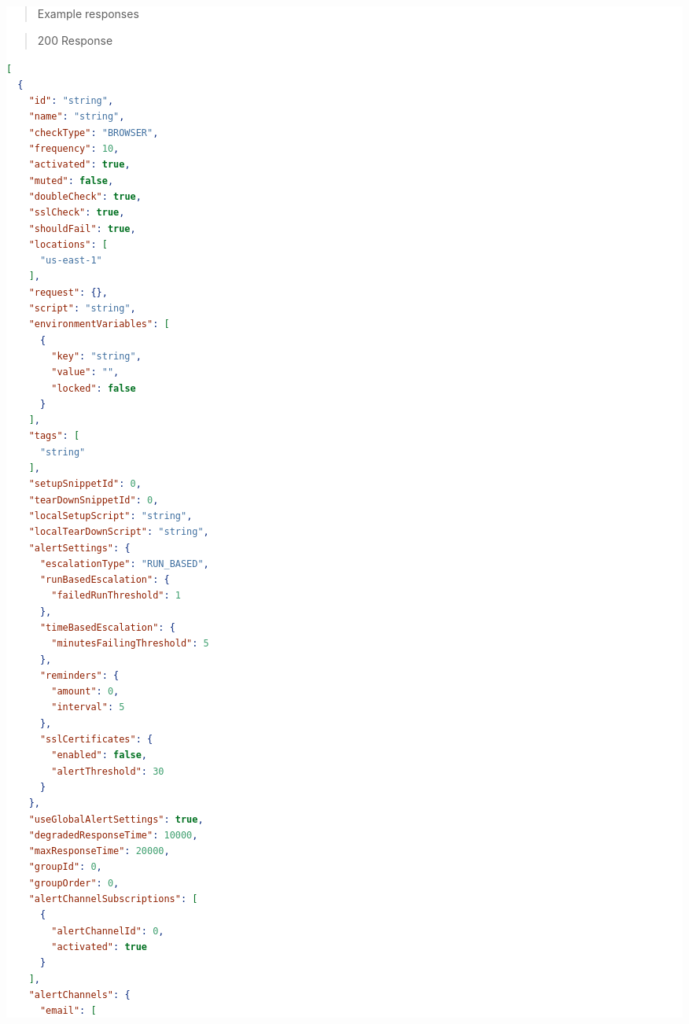 > Example responses

> 200 Response

```json
[
  {
    "id": "string",
    "name": "string",
    "checkType": "BROWSER",
    "frequency": 10,
    "activated": true,
    "muted": false,
    "doubleCheck": true,
    "sslCheck": true,
    "shouldFail": true,
    "locations": [
      "us-east-1"
    ],
    "request": {},
    "script": "string",
    "environmentVariables": [
      {
        "key": "string",
        "value": "",
        "locked": false
      }
    ],
    "tags": [
      "string"
    ],
    "setupSnippetId": 0,
    "tearDownSnippetId": 0,
    "localSetupScript": "string",
    "localTearDownScript": "string",
    "alertSettings": {
      "escalationType": "RUN_BASED",
      "runBasedEscalation": {
        "failedRunThreshold": 1
      },
      "timeBasedEscalation": {
        "minutesFailingThreshold": 5
      },
      "reminders": {
        "amount": 0,
        "interval": 5
      },
      "sslCertificates": {
        "enabled": false,
        "alertThreshold": 30
      }
    },
    "useGlobalAlertSettings": true,
    "degradedResponseTime": 10000,
    "maxResponseTime": 20000,
    "groupId": 0,
    "groupOrder": 0,
    "alertChannelSubscriptions": [
      {
        "alertChannelId": 0,
        "activated": true
      }
    ],
    "alertChannels": {
      "email": [
```